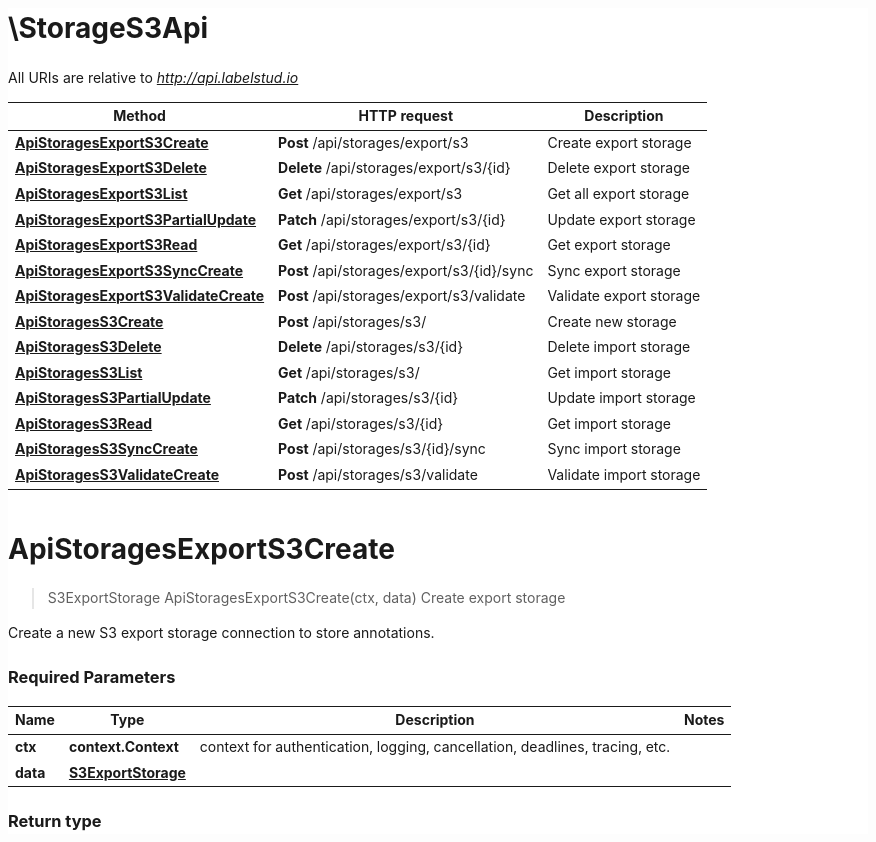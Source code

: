 # \StorageS3Api

All URIs are relative to *http://api.labelstud.io*

Method | HTTP request | Description
------------- | ------------- | -------------
[**ApiStoragesExportS3Create**](StorageS3Api.md#ApiStoragesExportS3Create) | **Post** /api/storages/export/s3 | Create export storage
[**ApiStoragesExportS3Delete**](StorageS3Api.md#ApiStoragesExportS3Delete) | **Delete** /api/storages/export/s3/{id} | Delete export storage
[**ApiStoragesExportS3List**](StorageS3Api.md#ApiStoragesExportS3List) | **Get** /api/storages/export/s3 | Get all export storage
[**ApiStoragesExportS3PartialUpdate**](StorageS3Api.md#ApiStoragesExportS3PartialUpdate) | **Patch** /api/storages/export/s3/{id} | Update export storage
[**ApiStoragesExportS3Read**](StorageS3Api.md#ApiStoragesExportS3Read) | **Get** /api/storages/export/s3/{id} | Get export storage
[**ApiStoragesExportS3SyncCreate**](StorageS3Api.md#ApiStoragesExportS3SyncCreate) | **Post** /api/storages/export/s3/{id}/sync | Sync export storage
[**ApiStoragesExportS3ValidateCreate**](StorageS3Api.md#ApiStoragesExportS3ValidateCreate) | **Post** /api/storages/export/s3/validate | Validate export storage
[**ApiStoragesS3Create**](StorageS3Api.md#ApiStoragesS3Create) | **Post** /api/storages/s3/ | Create new storage
[**ApiStoragesS3Delete**](StorageS3Api.md#ApiStoragesS3Delete) | **Delete** /api/storages/s3/{id} | Delete import storage
[**ApiStoragesS3List**](StorageS3Api.md#ApiStoragesS3List) | **Get** /api/storages/s3/ | Get import storage
[**ApiStoragesS3PartialUpdate**](StorageS3Api.md#ApiStoragesS3PartialUpdate) | **Patch** /api/storages/s3/{id} | Update import storage
[**ApiStoragesS3Read**](StorageS3Api.md#ApiStoragesS3Read) | **Get** /api/storages/s3/{id} | Get import storage
[**ApiStoragesS3SyncCreate**](StorageS3Api.md#ApiStoragesS3SyncCreate) | **Post** /api/storages/s3/{id}/sync | Sync import storage
[**ApiStoragesS3ValidateCreate**](StorageS3Api.md#ApiStoragesS3ValidateCreate) | **Post** /api/storages/s3/validate | Validate import storage


# **ApiStoragesExportS3Create**
> S3ExportStorage ApiStoragesExportS3Create(ctx, data)
Create export storage

Create a new S3 export storage connection to store annotations.

### Required Parameters

Name | Type | Description  | Notes
------------- | ------------- | ------------- | -------------
 **ctx** | **context.Context** | context for authentication, logging, cancellation, deadlines, tracing, etc.
  **data** | [**S3ExportStorage**](S3ExportStorage.md)|  | 

### Return type
